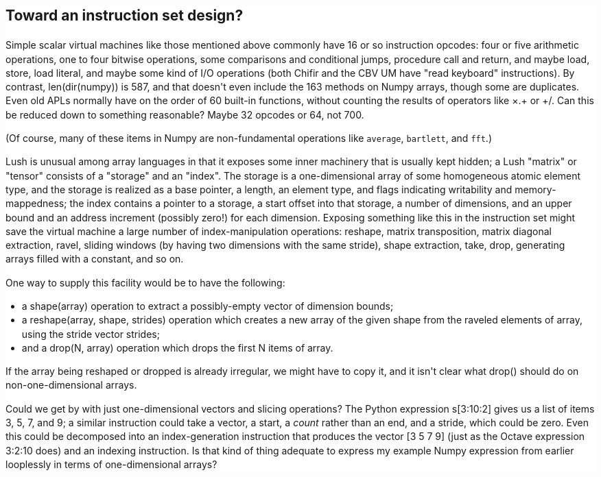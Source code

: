 Toward an instruction set design?
---------------------------------

Simple scalar virtual machines like those mentioned above commonly
have 16 or so instruction opcodes: four or five arithmetic operations,
one to four bitwise operations, some comparisons and conditional
jumps, procedure call and return, and maybe load, store, load literal,
and maybe some kind of I/O operations (both Chifir and the CBV UM have
"read keyboard" instructions).  By contrast, len(dir(numpy)) is 587,
and that doesn't even include the 163 methods on Numpy arrays, though
some are duplicates.  Even old APLs normally have on the order of 60
built-in functions, without counting the results of operators like ×.+
or +/.  Can this be reduced down to something reasonable?  Maybe 32
opcodes or 64, not 700.

(Of course, many of these items in Numpy are non-fundamental
operations like `average`, `bartlett`, and `fft`.)

Lush is unusual among array languages in that it exposes some inner
machinery that is usually kept hidden; a Lush "matrix" or "tensor"
consists of a "storage" and an "index".  The storage is a
one-dimensional array of some homogeneous atomic element type, and the
storage is realized as a base pointer, a length, an element type, and
flags indicating writability and memory-mappedness; the index contains
a pointer to a storage, a start offset into that storage, a number of
dimensions, and an upper bound and an address increment (possibly
zero!) for each dimension.  Exposing something like this in the
instruction set might save the virtual machine a large number of
index-manipulation operations: reshape, matrix transposition, matrix
diagonal extraction, ravel, sliding windows (by having two dimensions
with the same stride), shape extraction, take, drop, generating arrays
filled with a constant, and so on.

One way to supply this facility would be to have the following:

- a shape(array) operation to extract a possibly-empty vector of
  dimension bounds;
- a reshape(array, shape, strides) operation which creates a new array
  of the given shape from the raveled elements of array, using the
  stride vector strides;
- and a drop(N, array) operation which drops the first N items of
  array.

If the array being reshaped or dropped is already irregular, we might
have to copy it, and it isn't clear what drop() should do on
non-one-dimensional arrays.

Could we get by with just one-dimensional vectors and slicing
operations?  The Python expression s[3:10:2] gives us a list of items
3, 5, 7, and 9; a similar instruction could take a vector, a start, a
*count* rather than an end, and a stride, which could be zero.  Even
this could be decomposed into an index-generation instruction that
produces the vector [3 5 7 9] (just as the Octave expression 3:2:10
does) and an indexing instruction.  Is that kind of thing adequate to
express my example Numpy expression from earlier looplessly in terms
of one-dimensional arrays?
